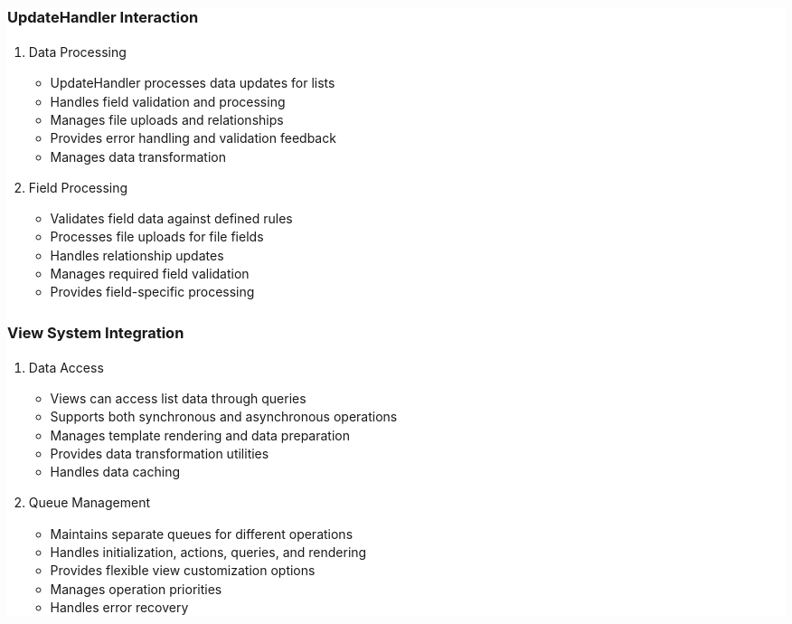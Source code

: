 ### UpdateHandler Interaction

1. Data Processing

   - UpdateHandler processes data updates for lists
   - Handles field validation and processing
   - Manages file uploads and relationships
   - Provides error handling and validation feedback
   - Manages data transformation

2. Field Processing
   - Validates field data against defined rules
   - Processes file uploads for file fields
   - Handles relationship updates
   - Manages required field validation
   - Provides field-specific processing

### View System Integration

1. Data Access

   - Views can access list data through queries
   - Supports both synchronous and asynchronous operations
   - Manages template rendering and data preparation
   - Provides data transformation utilities
   - Handles data caching

2. Queue Management
   - Maintains separate queues for different operations
   - Handles initialization, actions, queries, and rendering
   - Provides flexible view customization options
   - Manages operation priorities
   - Handles error recovery
